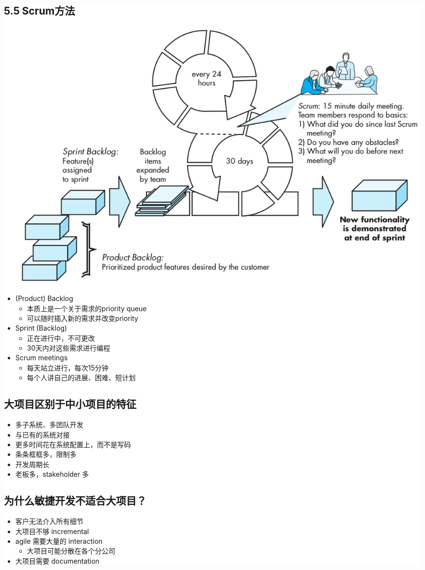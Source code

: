 5.5 Scrum方法
-
![](https://raw.githubusercontent.com/xiaoran-tang/xiaoran-tang.github.io/master/img/scrum.png)

- (Product) Backlog
	- 本质上是一个关于需求的priority queue
	- 可以随时插入新的需求并改变priority
- Sprint (Backlog)
	- 正在进行中，不可更改
	- 30天内对这些需求进行编程
- Scrum meetings
	- 每天站立进行，每次15分钟
	- 每个人讲自己的进展、困难、短计划

大项目区别于中小项目的特征
-
- 多子系统、多团队开发
- 与已有的系统对接
- 更多时间花在系统配置上，而不是写码
- 条条框框多，限制多
- 开发周期长
- 老板多，stakeholder 多

为什么敏捷开发不适合大项目？
-
- 客户无法介入所有细节
- 大项目不够 incremental
- agile 需要大量的 interaction
	- 大项目可能分散在各个分公司
- 大项目需要 documentation

